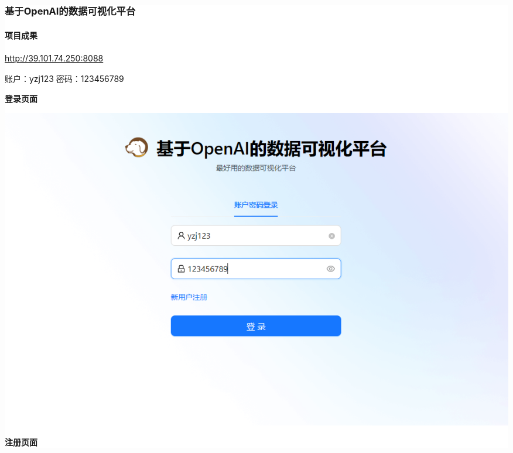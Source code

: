 ### 基于OpenAI的数据可视化平台

#### 项目成果

http://39.101.74.250:8088

账户：yzj123
密码：123456789

**登录页面**

![image](https://github.com/yigem/yzjBI/blob/main/tupian/denglu.png) 

**注册页面**
